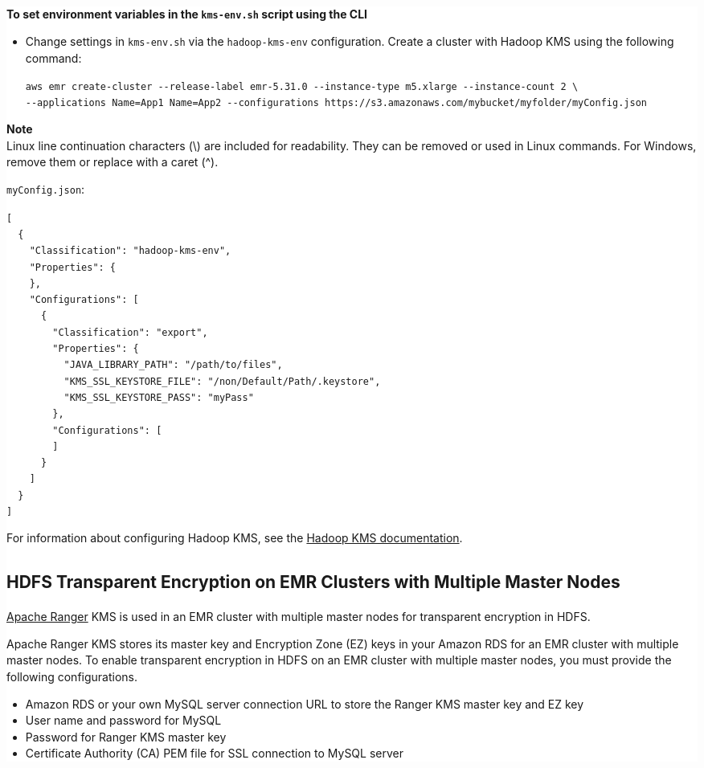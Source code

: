 **To set environment variables in the `kms-env.sh` script using the CLI**
+ Change settings in `kms-env.sh` via the `hadoop-kms-env` configuration\. Create a cluster with Hadoop KMS using the following command:

  ```
  aws emr create-cluster --release-label emr-5.31.0 --instance-type m5.xlarge --instance-count 2 \
  --applications Name=App1 Name=App2 --configurations https://s3.amazonaws.com/mybucket/myfolder/myConfig.json
  ```
**Note**  
Linux line continuation characters \(\\\) are included for readability\. They can be removed or used in Linux commands\. For Windows, remove them or replace with a caret \(^\)\.

  `myConfig.json`:

  ```
  [
    {
      "Classification": "hadoop-kms-env",
      "Properties": {     
      },
      "Configurations": [
        {
          "Classification": "export",
          "Properties": {
            "JAVA_LIBRARY_PATH": "/path/to/files",
            "KMS_SSL_KEYSTORE_FILE": "/non/Default/Path/.keystore",
            "KMS_SSL_KEYSTORE_PASS": "myPass"
          },
          "Configurations": [        
          ]
        }
      ]
    }
  ]
  ```

For information about configuring Hadoop KMS, see the [Hadoop KMS documentation](http://hadoop.apache.org/docs/current/hadoop-kms/index.html)\.

## HDFS Transparent Encryption on EMR Clusters with Multiple Master Nodes<a name="emr-hadoop-kms-multi-master"></a>

[Apache Ranger](http://hadoop.apache.org/docs/current/hadoop-kms/index.html) KMS is used in an EMR cluster with multiple master nodes for transparent encryption in HDFS\. 

Apache Ranger KMS stores its master key and Encryption Zone \(EZ\) keys in your Amazon RDS for an EMR cluster with multiple master nodes\. To enable transparent encryption in HDFS on an EMR cluster with multiple master nodes, you must provide the following configurations\. 
+ Amazon RDS or your own MySQL server connection URL to store the Ranger KMS master key and EZ key 
+ User name and password for MySQL
+ Password for Ranger KMS master key
+ Certificate Authority \(CA\) PEM file for SSL connection to MySQL server
